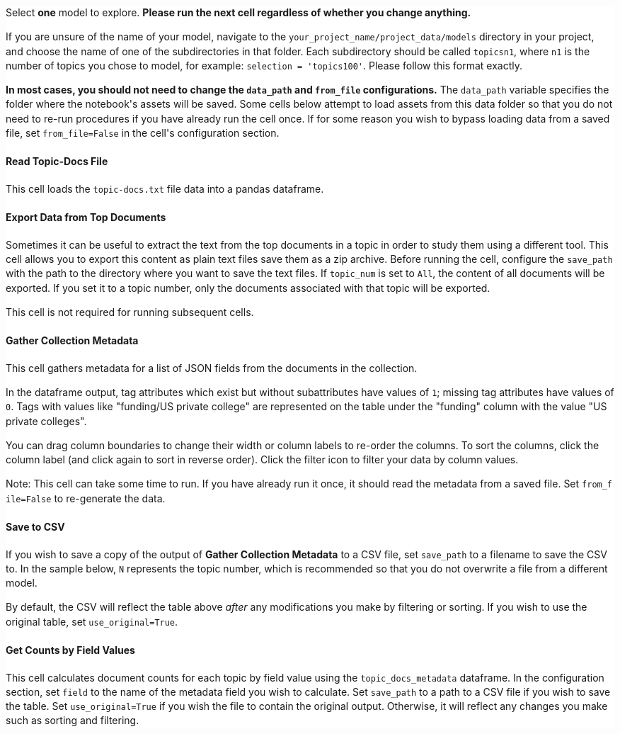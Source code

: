 Select **one** model to explore. **Please run the next cell regardless of whether you change anything.**

If you are unsure of the name of your model, navigate to the `your_project_name/project_data/models` directory in your project, and choose the name of one of the subdirectories in that folder. Each subdirectory should be called `topicsn1`, where `n1` is the number of topics you chose to model, for example: `selection = 'topics100'`. Please follow this format exactly.

**In most cases, you should not need to change the `data_path` and `from_file` configurations.** The `data_path` variable specifies the folder where the notebook's assets will be saved. Some cells below attempt to load assets from this data folder so that you do not need to re-run procedures if you have already run the cell once. If for some reason you wish to bypass loading data from a saved file, set `from_file=False` in the cell's configuration section.

#### Read Topic-Docs File

This cell loads the `topic-docs.txt` file data into a pandas dataframe.

#### Export Data from Top Documents

Sometimes it can be useful to extract the text from the top documents in a topic in order to study them using a different tool. This cell allows you to export this content as plain text files save them as a zip archive. Before running the cell, configure the `save_path` with the path to the directory where you want to save the text files. If `topic_num` is set to `All`, the content of all documents will be exported. If you set it to a topic number, only the documents associated with that topic will be exported.

This cell is not required for running subsequent cells.

#### Gather Collection Metadata

This cell gathers metadata for a list of JSON fields from the documents in the collection.

In the dataframe output, tag attributes which exist but without subattributes have values of `1`; missing tag attributes have values of `0`. Tags with values like "funding/US private college" are represented on the table under the "funding" column with the value "US private colleges".

You can drag column boundaries to change their width or column labels to re-order the columns. To sort the columns, click the column label (and click again to sort in reverse order). Click the filter icon to filter your data by column values.

Note: This cell can take some time to run. If you have already run it once, it should read the metadata from a saved file. Set `from_file=False` to re-generate the data.

#### Save to CSV

If you wish to save a copy of the output of **Gather Collection Metadata** to a CSV file, set `save_path` to a filename to save the CSV to. In the sample below, `N` represents the topic number, which is recommended so that you do not overwrite a file from a different model.

By default, the CSV will reflect the table above _after_ any modifications you make by filtering or sorting. If you wish to use the original table, set `use_original=True`.

#### Get Counts by Field Values

This cell calculates document counts for each topic by field value using the `topic_docs_metadata` dataframe. In the configuration section, set `field` to the name of the metadata field you wish to calculate. Set `save_path` to a path to a CSV file if you wish to save the table. Set `use_original=True` if you wish the file to contain the original output. Otherwise, it will reflect any changes you make such as sorting and filtering. 
